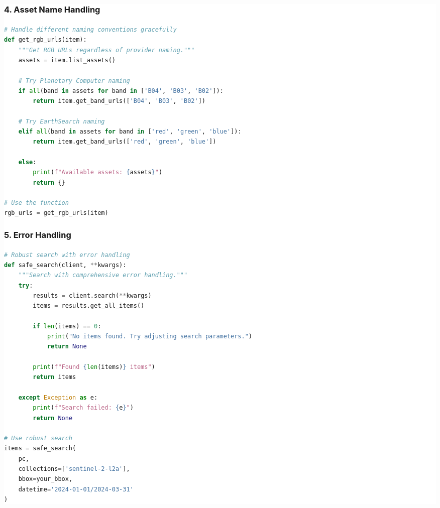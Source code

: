 
### 4. Asset Name Handling

```python
# Handle different naming conventions gracefully
def get_rgb_urls(item):
    """Get RGB URLs regardless of provider naming."""
    assets = item.list_assets()
    
    # Try Planetary Computer naming
    if all(band in assets for band in ['B04', 'B03', 'B02']):
        return item.get_band_urls(['B04', 'B03', 'B02'])
    
    # Try EarthSearch naming  
    elif all(band in assets for band in ['red', 'green', 'blue']):
        return item.get_band_urls(['red', 'green', 'blue'])
    
    else:
        print(f"Available assets: {assets}")
        return {}

# Use the function
rgb_urls = get_rgb_urls(item)
```


### 5. Error Handling

```python
# Robust search with error handling
def safe_search(client, **kwargs):
    """Search with comprehensive error handling."""
    try:
        results = client.search(**kwargs)
        items = results.get_all_items()
        
        if len(items) == 0:
            print("No items found. Try adjusting search parameters.")
            return None
            
        print(f"Found {len(items)} items")
        return items
        
    except Exception as e:
        print(f"Search failed: {e}")
        return None

# Use robust search
items = safe_search(
    pc,
    collections=['sentinel-2-l2a'],
    bbox=your_bbox,
    datetime='2024-01-01/2024-03-31'
)
```


[^1]: https://developers.arcgis.com/python/latest/guide/tutorials/import-data/
[^2]: https://github.com/geopython/pygeoapi/blob/master/pygeoapi/openapi.py
[^3]: https://opencagedata.com/api
[^4]: https://opencagedata.com/tutorials/geocode-in-python
[^5]: https://guides.library.columbia.edu/geotools/Python
[^6]: https://pygeoapi.io
[^7]: https://live.osgeo.org/en/quickstart/pygeoapi_quickstart.html
[^8]: https://packaging.python.org
[^9]: [http://r-project.ro/conference2018/presentations/Tutorial_Spatial_Analysis_in_R_with_Open_Geodata_-_uRos2018.pdf](https://github.com/Mirjan-Ali-Sha/open-geodata-api/blob/main/Open%20Geodata%20API%20-%20Complete%20User%20Guide.pdf)
[^10]: https://geodata.readthedocs.io